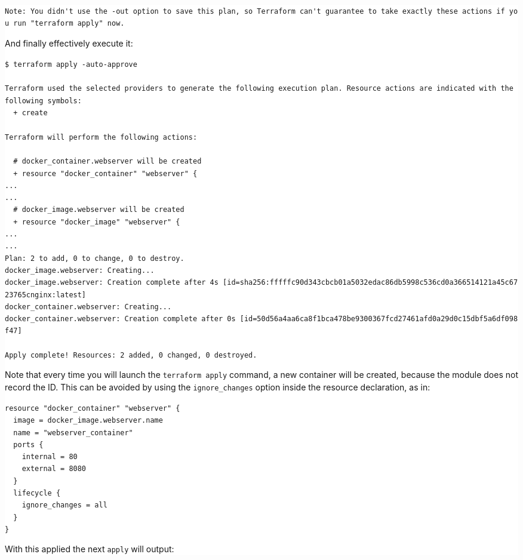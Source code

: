    ```console
   Note: You didn't use the -out option to save this plan, so Terraform can't guarantee to take exactly these actions if you run "terraform apply" now.
   ```

   And finally effectively execute it:

   ```console
   $ terraform apply -auto-approve

   Terraform used the selected providers to generate the following execution plan. Resource actions are indicated with the following symbols:
     + create

   Terraform will perform the following actions:

     # docker_container.webserver will be created
     + resource "docker_container" "webserver" {
   ...
   ...
     # docker_image.webserver will be created
     + resource "docker_image" "webserver" {
   ...
   ...
   Plan: 2 to add, 0 to change, 0 to destroy.
   docker_image.webserver: Creating...
   docker_image.webserver: Creation complete after 4s [id=sha256:fffffc90d343cbcb01a5032edac86db5998c536cd0a366514121a45c6723765cnginx:latest]
   docker_container.webserver: Creating...
   docker_container.webserver: Creation complete after 0s [id=50d56a4aa6ca8f1bca478be9300367fcd27461afd0a29d0c15dbf5a6df098f47]

   Apply complete! Resources: 2 added, 0 changed, 0 destroyed.
   ```

   Note that every time you will launch the `terraform apply` command, a new
   container will be created, because the module does not record the ID. This
   can be avoided by using the `ignore_changes` option inside the resource
   declaration, as in:

   ```hcl
   resource "docker_container" "webserver" {
     image = docker_image.webserver.name
     name = "webserver_container"
     ports {
       internal = 80
       external = 8080
     }
     lifecycle {
       ignore_changes = all
     }
   }
   ```

   With this applied the next `apply` will output:
